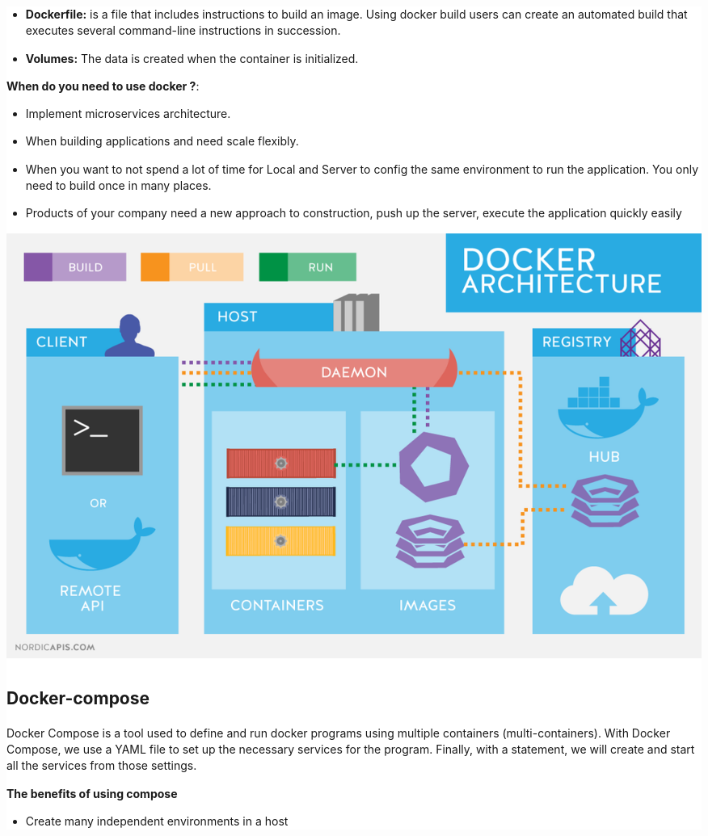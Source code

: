   - **Dockerfile:** is a file that includes instructions to build an image. Using docker build users can create an automated build that executes several command-line instructions in succession.

  - **Volumes:** The data is created when the container is initialized.

**When do you need to use docker ?**:

  - Implement microservices architecture.

  - When building applications and need scale flexibly.

  - When you want to not spend a lot of time for Local and Server to config the same environment to run the application. You only need to build once in many places.

  - Products of your company need a new approach to construction, push up the server, execute the application quickly easily

![image](images/docker.png)


## **Docker-compose**

Docker Compose is a tool used to define and run docker programs using multiple containers (multi-containers). With Docker Compose, we use a YAML file to set up the necessary services for the program. Finally, with a statement, we will create and start all the services from those settings.

**The benefits of using compose**

- Create many independent environments in a host
